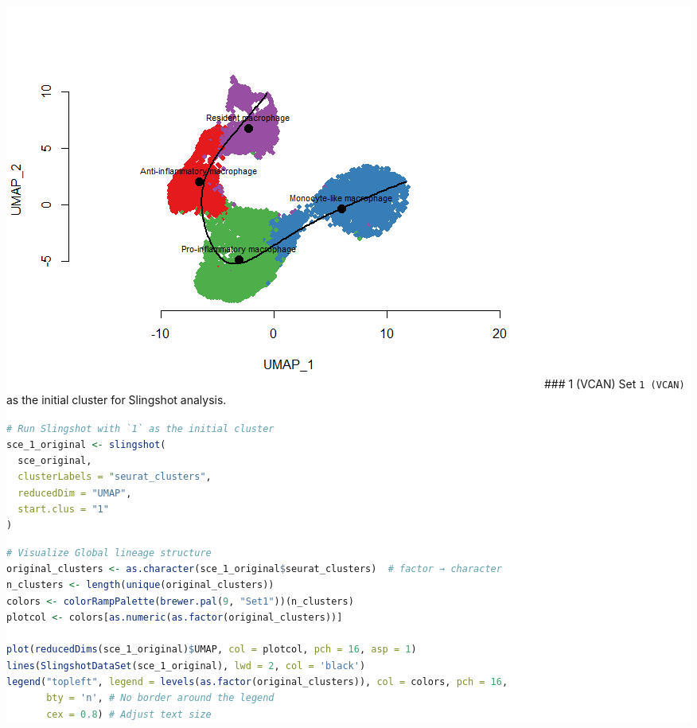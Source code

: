 ![](Slingshot_cluster_from_seurat_files/figure-gfm/unnamed-chunk-13-1.png)
\### 1 (VCAN) Set `1 (VCAN)` as the initial cluster for Slingshot
analysis.

``` r
# Run Slingshot with `1` as the initial cluster
sce_1_original <- slingshot(
  sce_original,
  clusterLabels = "seurat_clusters",
  reducedDim = "UMAP",
  start.clus = "1"
)
```

``` r
# Visualize Global lineage structure
original_clusters <- as.character(sce_1_original$seurat_clusters)  # factor → character
n_clusters <- length(unique(original_clusters))
colors <- colorRampPalette(brewer.pal(9, "Set1"))(n_clusters)
plotcol <- colors[as.numeric(as.factor(original_clusters))]

plot(reducedDims(sce_1_original)$UMAP, col = plotcol, pch = 16, asp = 1)
lines(SlingshotDataSet(sce_1_original), lwd = 2, col = 'black')
legend("topleft", legend = levels(as.factor(original_clusters)), col = colors, pch = 16, 
       bty = 'n', # No border around the legend
       cex = 0.8) # Adjust text size
```
